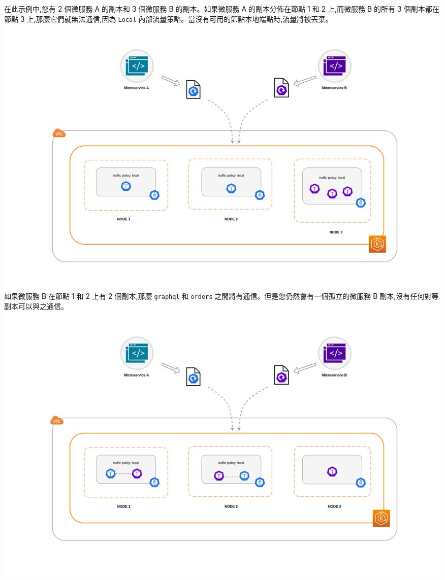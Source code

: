 在此示例中,您有 2 個微服務 A 的副本和 3 個微服務 B 的副本。如果微服務 A 的副本分佈在節點 1 和 2 上,而微服務 B 的所有 3 個副本都在節點 3 上,那麼它們就無法通信,因為 `Local` 內部流量策略。當沒有可用的節點本地端點時,流量將被丟棄。

![node-local_no_peer](../images/no_node_local_1.png)

如果微服務 B 在節點 1 和 2 上有 2 個副本,那麼 `graphql` 和 `orders` 之間將有通信。但是您仍然會有一個孤立的微服務 B 副本,沒有任何對等副本可以與之通信。

![node-local_with_peer](../images/no_node_local_2.png)
